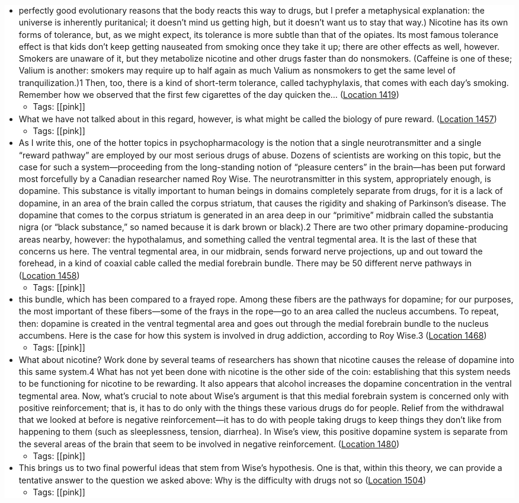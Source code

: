 - perfectly good evolutionary reasons that the body reacts this way to drugs, but I prefer a metaphysical explanation: the universe is inherently puritanical; it doesn’t mind us getting high, but it doesn’t want us to stay that way.) Nicotine has its own forms of tolerance, but, as we might expect, its tolerance is more subtle than that of the opiates. Its most famous tolerance effect is that kids don’t keep getting nauseated from smoking once they take it up; there are other effects as well, however. Smokers are unaware of it, but they metabolize nicotine and other drugs faster than do nonsmokers. (Caffeine is one of these; Valium is another: smokers may require up to half again as much Valium as nonsmokers to get the same level of tranquilization.)1 Then, too, there is a kind of short-term tolerance, called tachyphylaxis, that comes with each day’s smoking. Remember how we observed that the first few cigarettes of the day quicken the… ([Location 1419](https://readwise.io/to_kindle?action=open&asin=B007IVQTZE&location=1419))
    - Tags: [[pink]] 
- What we have not talked about in this regard, however, is what might be called the biology of pure reward. ([Location 1457](https://readwise.io/to_kindle?action=open&asin=B007IVQTZE&location=1457))
    - Tags: [[pink]] 
- As I write this, one of the hotter topics in psychopharmacology is the notion that a single neurotransmitter and a single “reward pathway” are employed by our most serious drugs of abuse. Dozens of scientists are working on this topic, but the case for such a system—proceeding from the long-standing notion of “pleasure centers” in the brain—has been put forward most forcefully by a Canadian researcher named Roy Wise. The neurotransmitter in this system, appropriately enough, is dopamine. This substance is vitally important to human beings in domains completely separate from drugs, for it is a lack of dopamine, in an area of the brain called the corpus striatum, that causes the rigidity and shaking of Parkinson’s disease. The dopamine that comes to the corpus striatum is generated in an area deep in our “primitive” midbrain called the substantia nigra (or “black substance,” so named because it is dark brown or black).2 There are two other primary dopamine-producing areas nearby, however: the hypothalamus, and something called the ventral tegmental area. It is the last of these that concerns us here. The ventral tegmental area, in our midbrain, sends forward nerve projections, up and out toward the forehead, in a kind of coaxial cable called the medial forebrain bundle. There may be 50 different nerve pathways in ([Location 1458](https://readwise.io/to_kindle?action=open&asin=B007IVQTZE&location=1458))
    - Tags: [[pink]] 
- this bundle, which has been compared to a frayed rope. Among these fibers are the pathways for dopamine; for our purposes, the most important of these fibers—some of the frays in the rope—go to an area called the nucleus accumbens. To repeat, then: dopamine is created in the ventral tegmental area and goes out through the medial forebrain bundle to the nucleus accumbens. Here is the case for how this system is involved in drug addiction, according to Roy Wise.3 ([Location 1468](https://readwise.io/to_kindle?action=open&asin=B007IVQTZE&location=1468))
    - Tags: [[pink]] 
- What about nicotine? Work done by several teams of researchers has shown that nicotine causes the release of dopamine into this same system.4 What has not yet been done with nicotine is the other side of the coin: establishing that this system needs to be functioning for nicotine to be rewarding. It also appears that alcohol increases the dopamine concentration in the ventral tegmental area. Now, what’s crucial to note about Wise’s argument is that this medial forebrain system is concerned only with positive reinforcement; that is, it has to do only with the things these various drugs do for people. Relief from the withdrawal that we looked at before is negative reinforcement—it has to do with people taking drugs to keep things they don’t like from happening to them (such as sleeplessness, tension, diarrhea). In Wise’s view, this positive dopamine system is separate from the several areas of the brain that seem to be involved in negative reinforcement. ([Location 1480](https://readwise.io/to_kindle?action=open&asin=B007IVQTZE&location=1480))
    - Tags: [[pink]] 
- This brings us to two final powerful ideas that stem from Wise’s hypothesis. One is that, within this theory, we can provide a tentative answer to the question we asked above: Why is the difficulty with drugs not so ([Location 1504](https://readwise.io/to_kindle?action=open&asin=B007IVQTZE&location=1504))
    - Tags: [[pink]] 